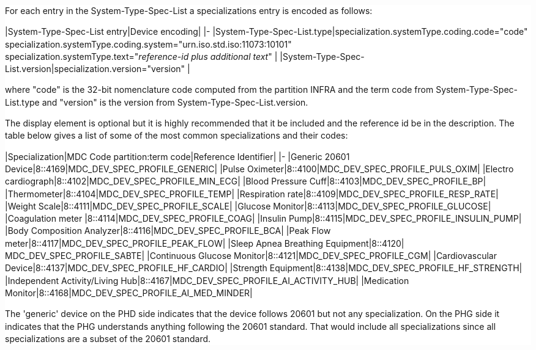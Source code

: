 For each entry in the System-Type-Spec-List a specializations entry is encoded as follows: 

|System-Type-Spec-List entry|Device encoding|
|- 
|System-Type-Spec-List.type|specialization.systemType.coding.code="code"<br>specialization.systemType.coding.system="urn.iso.std.iso:11073:10101"<br>specialization.systemType.text="*reference-id plus additional text*" |
|System-Type-Spec-List.version|specialization.version="version" |

where "code" is the 32-bit nomenclature code computed from the partition INFRA and the term code from System-Type-Spec-List.type and "version" is the version from System-Type-Spec-List.version.

The display element is optional but it is highly recommended that it be included and the reference id be in the description. The table below gives a list of some of the most common specializations and their codes:

|Specialization|MDC Code partition:term code|Reference Identifier|
|-
|Generic 20601 Device|8::4169|MDC_DEV_SPEC_PROFILE_GENERIC|
|Pulse Oximeter|8::4100|MDC_DEV_SPEC_PROFILE_PULS_OXIM|
|Electro cardiograph|8::4102|MDC_DEV_SPEC_PROFILE_MIN_ECG|
|Blood Pressure Cuff|8::4103|MDC_DEV_SPEC_PROFILE_BP|
|Thermometer|8::4104|MDC_DEV_SPEC_PROFILE_TEMP|
|Respiration rate|8::4109|MDC_DEV_SPEC_PROFILE_RESP_RATE|
|Weight Scale|8::4111|MDC_DEV_SPEC_PROFILE_SCALE|
|Glucose Monitor|8::4113|MDC_DEV_SPEC_PROFILE_GLUCOSE|
|Coagulation meter |8::4114|MDC_DEV_SPEC_PROFILE_COAG|
|Insulin Pump|8::4115|MDC_DEV_SPEC_PROFILE_INSULIN_PUMP|
|Body Composition Analyzer|8::4116|MDC_DEV_SPEC_PROFILE_BCA|
|Peak Flow meter|8::4117|MDC_DEV_SPEC_PROFILE_PEAK_FLOW|
|Sleep Apnea Breathing Equipment|8::4120| MDC_DEV_SPEC_PROFILE_SABTE|
|Continuous Glucose Monitor|8::4121|MDC_DEV_SPEC_PROFILE_CGM|
|Cardiovascular Device|8::4137|MDC_DEV_SPEC_PROFILE_HF_CARDIO|
|Strength Equipment|8::4138|MDC_DEV_SPEC_PROFILE_HF_STRENGTH|
|Independent Activity/Living Hub|8::4167|MDC_DEV_SPEC_PROFILE_AI_ACTIVITY_HUB|
|Medication Monitor|8::4168|MDC_DEV_SPEC_PROFILE_AI_MED_MINDER|

The 'generic' device on the PHD side indicates that the device follows 20601 but not any specialization. On the PHG side it indicates that the PHG understands anything following the 20601 standard. That would include all specializations since all specializations are a subset of the 20601 standard.

